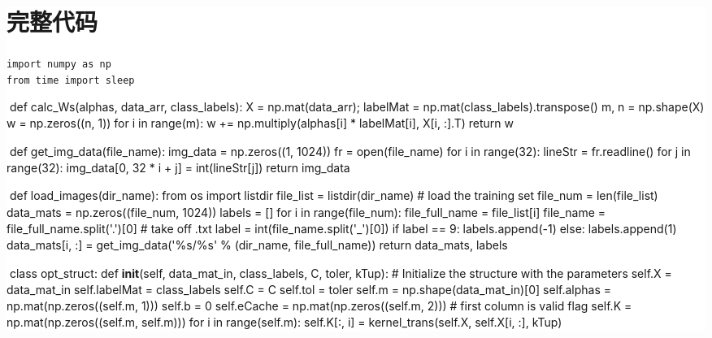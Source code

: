 


# 完整代码




    import numpy as np
    from time import sleep


​
    def calc_Ws(alphas, data_arr, class_labels):
        X = np.mat(data_arr);
        labelMat = np.mat(class_labels).transpose()
        m, n = np.shape(X)
        w = np.zeros((n, 1))
        for i in range(m):
            w += np.multiply(alphas[i] * labelMat[i], X[i, :].T)
        return w


​
    def get_img_data(file_name):
        img_data = np.zeros((1, 1024))
        fr = open(file_name)
        for i in range(32):
            lineStr = fr.readline()
            for j in range(32):
                img_data[0, 32 * i + j] = int(lineStr[j])
        return img_data


​
    def load_images(dir_name):
        from os import listdir
        file_list = listdir(dir_name)  # load the training set
        file_num = len(file_list)
        data_mats = np.zeros((file_num, 1024))
        labels = []
        for i in range(file_num):
            file_full_name = file_list[i]
            file_name = file_full_name.split('.')[0]  # take off .txt
            label = int(file_name.split('_')[0])
            if label == 9:
                labels.append(-1)
            else:
                labels.append(1)
            data_mats[i, :] = get_img_data('%s/%s' % (dir_name, file_full_name))
        return data_mats, labels


​
    class opt_struct:
        def __init__(self, data_mat_in, class_labels, C, toler, kTup):  # Initialize the structure with the parameters
            self.X = data_mat_in
            self.labelMat = class_labels
            self.C = C
            self.tol = toler
            self.m = np.shape(data_mat_in)[0]
            self.alphas = np.mat(np.zeros((self.m, 1)))
            self.b = 0
            self.eCache = np.mat(np.zeros((self.m, 2)))  # first column is valid flag
            self.K = np.mat(np.zeros((self.m, self.m)))
            for i in range(self.m):
                self.K[:, i] = kernel_trans(self.X, self.X[i, :], kTup)
